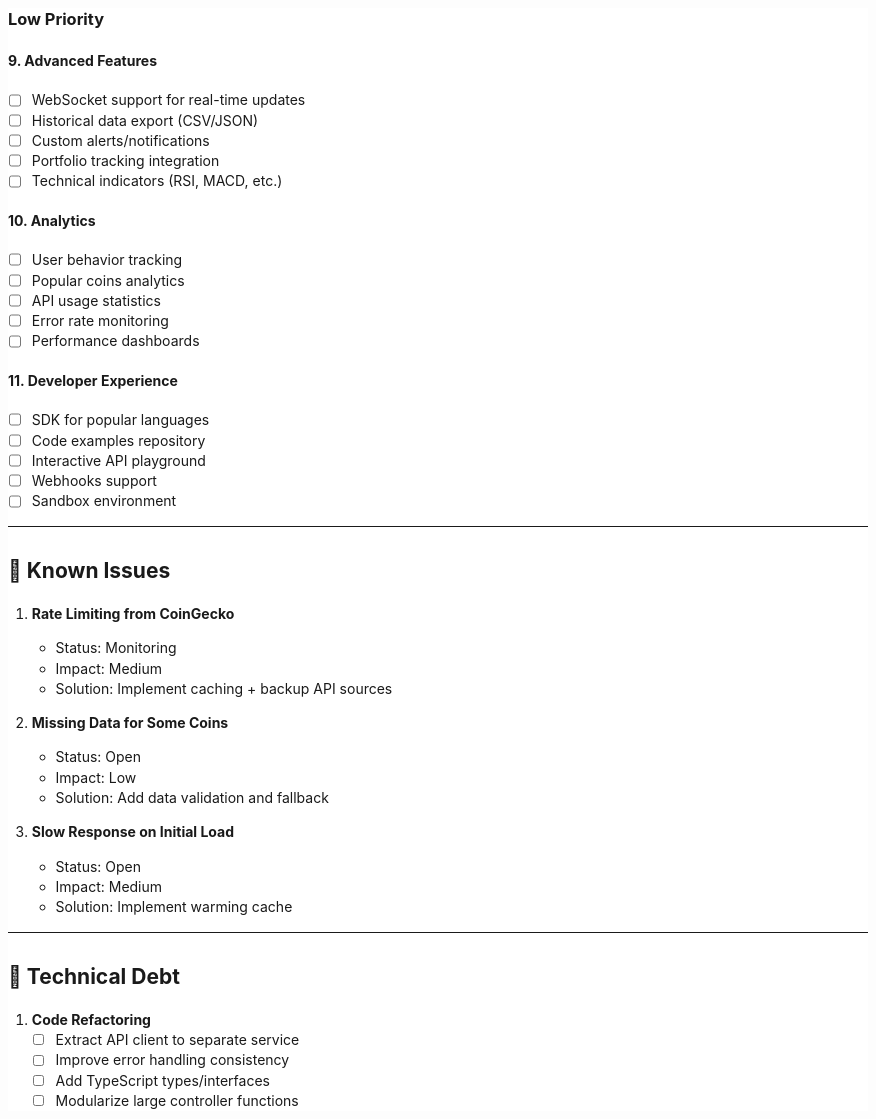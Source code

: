 ### Low Priority

#### 9. **Advanced Features**
- [ ] WebSocket support for real-time updates
- [ ] Historical data export (CSV/JSON)
- [ ] Custom alerts/notifications
- [ ] Portfolio tracking integration
- [ ] Technical indicators (RSI, MACD, etc.)

#### 10. **Analytics**
- [ ] User behavior tracking
- [ ] Popular coins analytics
- [ ] API usage statistics
- [ ] Error rate monitoring
- [ ] Performance dashboards

#### 11. **Developer Experience**
- [ ] SDK for popular languages
- [ ] Code examples repository
- [ ] Interactive API playground
- [ ] Webhooks support
- [ ] Sandbox environment

---

## 🐛 Known Issues

1. **Rate Limiting from CoinGecko**
   - Status: Monitoring
   - Impact: Medium
   - Solution: Implement caching + backup API sources

2. **Missing Data for Some Coins**
   - Status: Open
   - Impact: Low
   - Solution: Add data validation and fallback

3. **Slow Response on Initial Load**
   - Status: Open
   - Impact: Medium
   - Solution: Implement warming cache

---

## 🔧 Technical Debt

1. **Code Refactoring**
   - [ ] Extract API client to separate service
   - [ ] Improve error handling consistency
   - [ ] Add TypeScript types/interfaces
   - [ ] Modularize large controller functions
